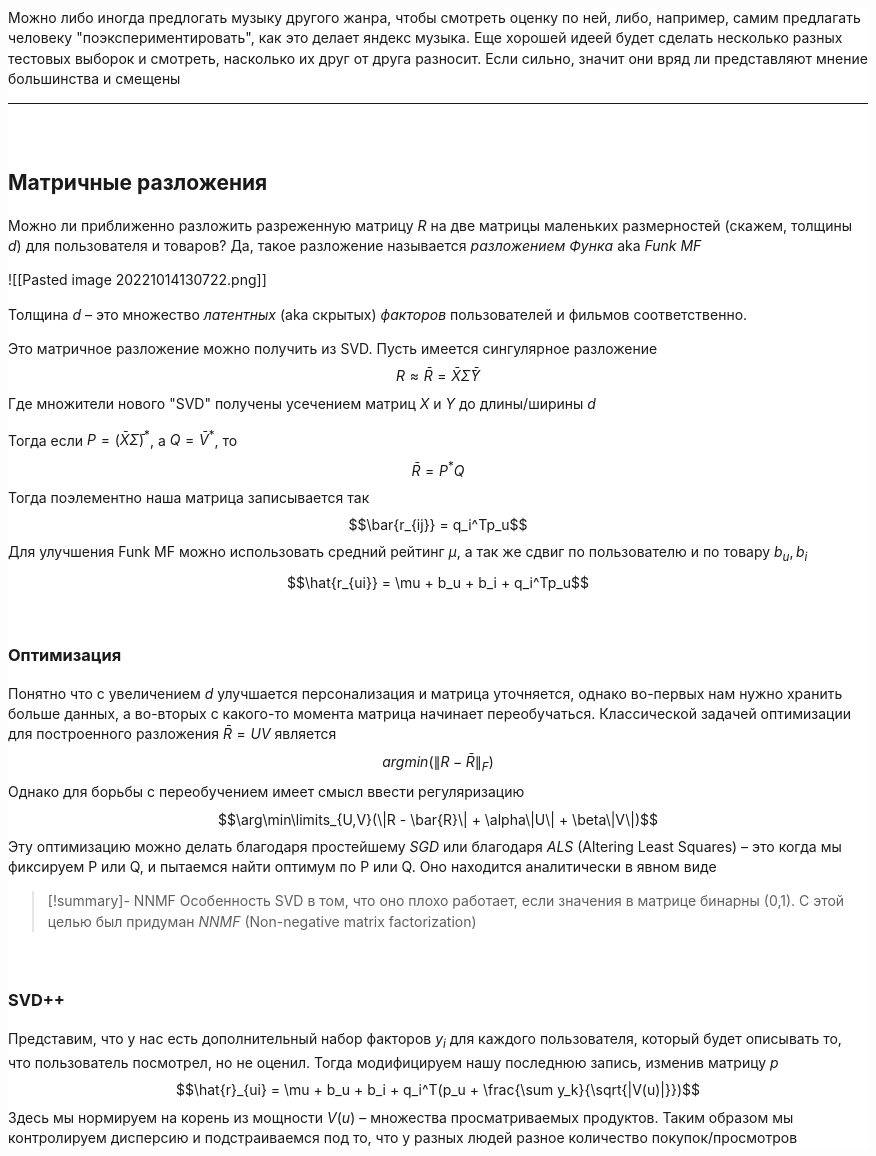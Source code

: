 Можно либо иногда предлогать музыку другого жанра, чтобы смотреть оценку по ней, либо, например, самим предлагать человеку "поэкспериментировать", как это делает яндекс музыка. Еще хорошей идеей будет сделать несколько разных тестовых выборок и смотреть, насколько их друг от друга разносит. Если сильно, значит они вряд ли представляют мнение большинства и смещены

- - -

&nbsp;

## Матричные разложения
Можно ли приближенно разложить разреженную матрицу $R$ на две матрицы маленьких размерностей (скажем, толщины $d$) для пользователя и товаров? Да, такое разложение называется *разложением Функа* aka *Funk MF*

![[Pasted image 20221014130722.png]]

Толщина $d$ – это множество *латентных* (aka скрытых) *факторов* пользователей и фильмов соответственно. 

Это матричное разложение можно получить из SVD. Пусть имеется сингулярное разложение $$R \approx \bar{R} = \bar{X}\bar{\Sigma}\bar{Y}$$
Где множители нового "SVD" получены усечением матриц $X$ и $Y$ до длины/ширины $d$

Тогда если $P = (\bar{X}\bar{\Sigma})^*$, а $Q = \bar{V}^*$, то $$\bar{R} =P^*Q$$
Тогда поэлементно наша матрица записывается так $$\bar{r_{ij}} = q_i^Tp_u$$
Для улучшения Funk MF можно использовать средний рейтинг $\mu$, а так же сдвиг по пользователю и по товару $b_u, b_i$ $$\hat{r_{ui}} = \mu + b_u + b_i + q_i^Tp_u$$
&nbsp;

### Оптимизация
Понятно что с увеличением $d$ улучшается персонализация и матрица уточняется, однако во-первых нам нужно хранить больше данных, а во-вторых с какого-то момента матрица начинает переобучаться. Классической задачей оптимизации для построенного разложения $\bar{R} = UV$ является$$argmin(\|R - \bar{R}\|_F)$$
Однако для борьбы с переобучением имеет смысл ввести регуляризацию $$\arg\min\limits_{U,V}(\|R - \bar{R}\| + \alpha\|U\| + \beta\|V\|)$$
Эту оптимизацию можно делать благодаря простейшему *SGD*  или благодаря *ALS* (Altering Least Squares) – это когда мы фиксируем P или Q, и пытаемся найти оптимум по P или Q. Оно находится аналитически в явном виде

> [!summary]- NNMF
Особенность SVD в том, что оно плохо работает, если значения в матрице бинарны (0,1). С этой целью был придуман *NNMF* (Non-negative matrix factorization) 

&nbsp;

### SVD++
Представим, что у нас есть дополнительный набор факторов $y_i$ для каждого пользователя, который будет описывать то, что пользователь посмотрел, но не оценил. Тогда модифицируем нашу последнюю запись, изменив матрицу $p$
$$\hat{r}_{ui} = \mu + b_u + b_i + q_i^T(p_u + \frac{\sum y_k}{\sqrt{|V(u)|}})$$
Здесь мы нормируем на корень из мощности $V(u)$ – множества просматриваемых продуктов. Таким образом мы контролируем дисперсию и подстраиваемся под то, что у разных людей разное количество покупок/просмотров
